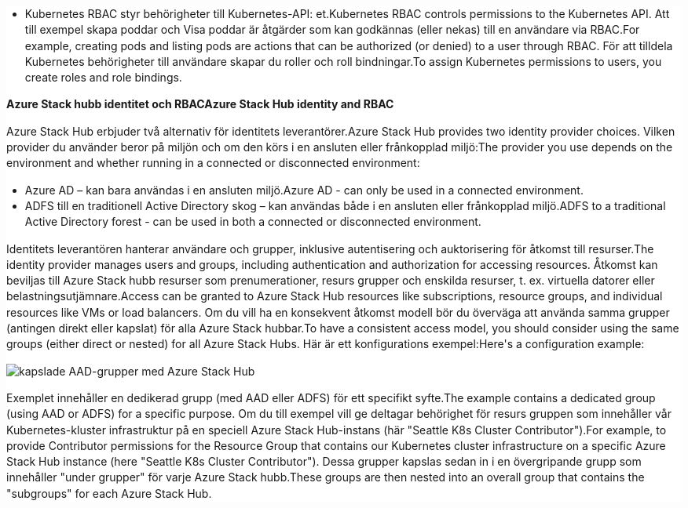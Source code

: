 - <span data-ttu-id="ea4a8-384">Kubernetes RBAC styr behörigheter till Kubernetes-API: et.</span><span class="sxs-lookup"><span data-stu-id="ea4a8-384">Kubernetes RBAC controls permissions to the Kubernetes API.</span></span> <span data-ttu-id="ea4a8-385">Att till exempel skapa poddar och Visa poddar är åtgärder som kan godkännas (eller nekas) till en användare via RBAC.</span><span class="sxs-lookup"><span data-stu-id="ea4a8-385">For example, creating pods and listing pods are actions that can be authorized (or denied) to a user through RBAC.</span></span> <span data-ttu-id="ea4a8-386">För att tilldela Kubernetes behörigheter till användare skapar du roller och roll bindningar.</span><span class="sxs-lookup"><span data-stu-id="ea4a8-386">To assign Kubernetes permissions to users, you create roles and role bindings.</span></span>

<span data-ttu-id="ea4a8-387">**Azure Stack hubb identitet och RBAC**</span><span class="sxs-lookup"><span data-stu-id="ea4a8-387">**Azure Stack Hub identity and RBAC**</span></span>

<span data-ttu-id="ea4a8-388">Azure Stack Hub erbjuder två alternativ för identitets leverantörer.</span><span class="sxs-lookup"><span data-stu-id="ea4a8-388">Azure Stack Hub provides two identity provider choices.</span></span> <span data-ttu-id="ea4a8-389">Vilken provider du använder beror på miljön och om den körs i en ansluten eller frånkopplad miljö:</span><span class="sxs-lookup"><span data-stu-id="ea4a8-389">The provider you use depends on the environment and whether running in a connected or disconnected environment:</span></span>

- <span data-ttu-id="ea4a8-390">Azure AD – kan bara användas i en ansluten miljö.</span><span class="sxs-lookup"><span data-stu-id="ea4a8-390">Azure AD - can only be used in a connected environment.</span></span>
- <span data-ttu-id="ea4a8-391">ADFS till en traditionell Active Directory skog – kan användas både i en ansluten eller frånkopplad miljö.</span><span class="sxs-lookup"><span data-stu-id="ea4a8-391">ADFS to a traditional Active Directory forest - can be used in both a connected or disconnected environment.</span></span>

<span data-ttu-id="ea4a8-392">Identitets leverantören hanterar användare och grupper, inklusive autentisering och auktorisering för åtkomst till resurser.</span><span class="sxs-lookup"><span data-stu-id="ea4a8-392">The identity provider manages users and groups, including authentication and authorization for accessing resources.</span></span> <span data-ttu-id="ea4a8-393">Åtkomst kan beviljas till Azure Stack hubb resurser som prenumerationer, resurs grupper och enskilda resurser, t. ex. virtuella datorer eller belastningsutjämnare.</span><span class="sxs-lookup"><span data-stu-id="ea4a8-393">Access can be granted to Azure Stack Hub resources like subscriptions, resource groups, and individual resources like VMs or load balancers.</span></span> <span data-ttu-id="ea4a8-394">Om du vill ha en konsekvent åtkomst modell bör du överväga att använda samma grupper (antingen direkt eller kapslat) för alla Azure Stack hubbar.</span><span class="sxs-lookup"><span data-stu-id="ea4a8-394">To have a consistent access model, you should consider using the same groups (either direct or nested) for all Azure Stack Hubs.</span></span> <span data-ttu-id="ea4a8-395">Här är ett konfigurations exempel:</span><span class="sxs-lookup"><span data-stu-id="ea4a8-395">Here's a configuration example:</span></span>

![kapslade AAD-grupper med Azure Stack Hub](media/pattern-highly-available-kubernetes/azure-stack-azure-ad-nested-groups.png)

<span data-ttu-id="ea4a8-397">Exemplet innehåller en dedikerad grupp (med AAD eller ADFS) för ett specifikt syfte.</span><span class="sxs-lookup"><span data-stu-id="ea4a8-397">The example contains a dedicated group (using AAD or ADFS) for a specific purpose.</span></span> <span data-ttu-id="ea4a8-398">Om du till exempel vill ge deltagar behörighet för resurs gruppen som innehåller vår Kubernetes-kluster infrastruktur på en speciell Azure Stack Hub-instans (här "Seattle K8s Cluster Contributor").</span><span class="sxs-lookup"><span data-stu-id="ea4a8-398">For example, to provide Contributor permissions for the Resource Group that contains our Kubernetes cluster infrastructure on a specific Azure Stack Hub instance (here "Seattle K8s Cluster Contributor").</span></span> <span data-ttu-id="ea4a8-399">Dessa grupper kapslas sedan in i en övergripande grupp som innehåller "under grupper" för varje Azure Stack hubb.</span><span class="sxs-lookup"><span data-stu-id="ea4a8-399">These groups are then nested into an overall group that contains the "subgroups" for each Azure Stack Hub.</span></span>
